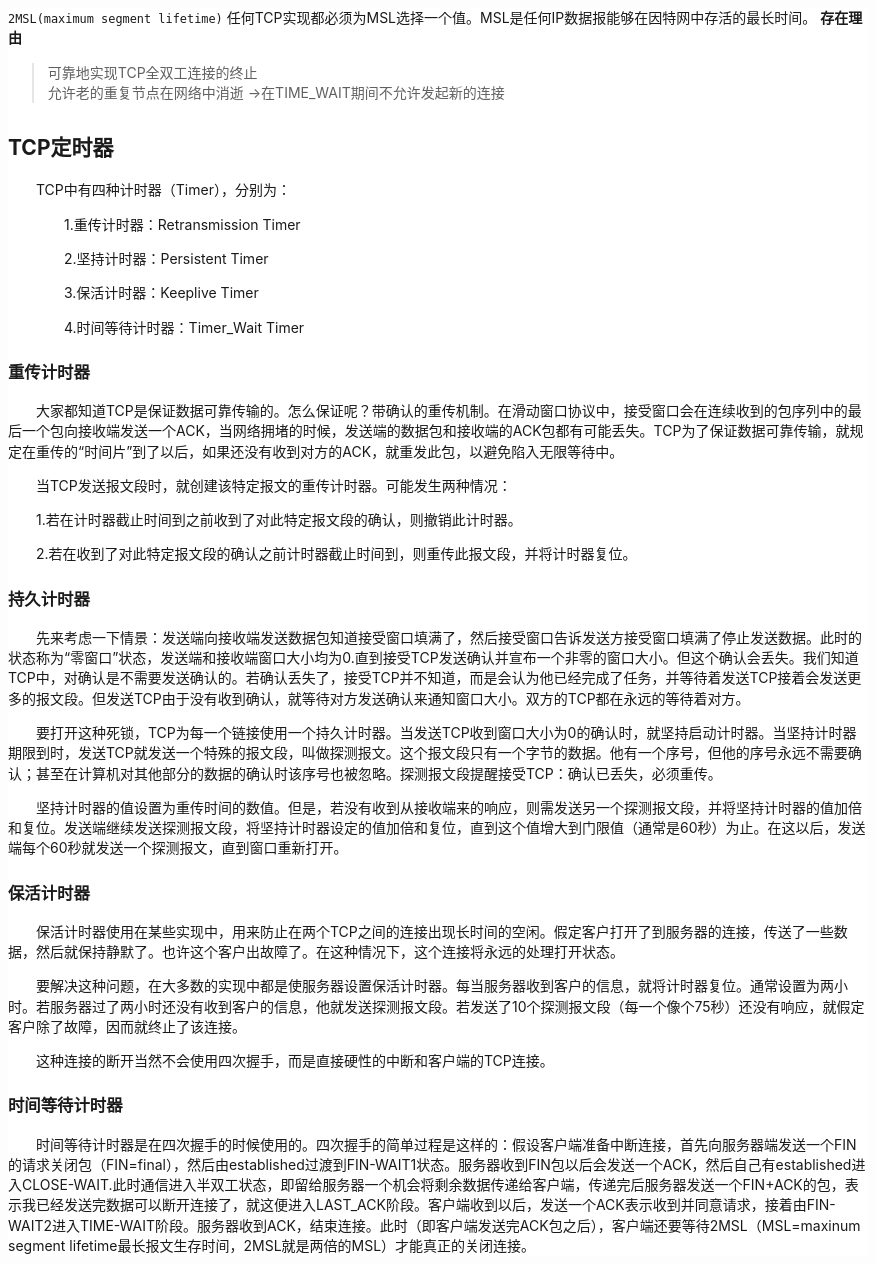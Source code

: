 `2MSL(maximum segment lifetime)`  任何TCP实现都必须为MSL选择一个值。MSL是任何IP数据报能够在因特网中存活的最长时间。
**存在理由**	

> 可靠地实现TCP全双工连接的终止	
> 允许老的重复节点在网络中消逝  ->在TIME_WAIT期间不允许发起新的连接

## TCP定时器

　　TCP中有四种计时器（Timer），分别为：

　　　　1.重传计时器：Retransmission Timer

　　　　2.坚持计时器：Persistent Timer

　　　　3.保活计时器：Keeplive Timer

　　　　4.时间等待计时器：Timer_Wait Timer

### 重传计时器

　　大家都知道TCP是保证数据可靠传输的。怎么保证呢？带确认的重传机制。在滑动窗口协议中，接受窗口会在连续收到的包序列中的最后一个包向接收端发送一个ACK，当网络拥堵的时候，发送端的数据包和接收端的ACK包都有可能丢失。TCP为了保证数据可靠传输，就规定在重传的“时间片”到了以后，如果还没有收到对方的ACK，就重发此包，以避免陷入无限等待中。

　　当TCP发送报文段时，就创建该特定报文的重传计时器。可能发生两种情况：

　　1.若在计时器截止时间到之前收到了对此特定报文段的确认，则撤销此计时器。

　　2.若在收到了对此特定报文段的确认之前计时器截止时间到，则重传此报文段，并将计时器复位。

### 持久计时器

　　先来考虑一下情景：发送端向接收端发送数据包知道接受窗口填满了，然后接受窗口告诉发送方接受窗口填满了停止发送数据。此时的状态称为“零窗口”状态，发送端和接收端窗口大小均为0.直到接受TCP发送确认并宣布一个非零的窗口大小。但这个确认会丢失。我们知道TCP中，对确认是不需要发送确认的。若确认丢失了，接受TCP并不知道，而是会认为他已经完成了任务，并等待着发送TCP接着会发送更多的报文段。但发送TCP由于没有收到确认，就等待对方发送确认来通知窗口大小。双方的TCP都在永远的等待着对方。

　　要打开这种死锁，TCP为每一个链接使用一个持久计时器。当发送TCP收到窗口大小为0的确认时，就坚持启动计时器。当坚持计时器期限到时，发送TCP就发送一个特殊的报文段，叫做探测报文。这个报文段只有一个字节的数据。他有一个序号，但他的序号永远不需要确认；甚至在计算机对其他部分的数据的确认时该序号也被忽略。探测报文段提醒接受TCP：确认已丢失，必须重传。

　　坚持计时器的值设置为重传时间的数值。但是，若没有收到从接收端来的响应，则需发送另一个探测报文段，并将坚持计时器的值加倍和复位。发送端继续发送探测报文段，将坚持计时器设定的值加倍和复位，直到这个值增大到门限值（通常是60秒）为止。在这以后，发送端每个60秒就发送一个探测报文，直到窗口重新打开。

### 保活计时器

　　保活计时器使用在某些实现中，用来防止在两个TCP之间的连接出现长时间的空闲。假定客户打开了到服务器的连接，传送了一些数据，然后就保持静默了。也许这个客户出故障了。在这种情况下，这个连接将永远的处理打开状态。

　　要解决这种问题，在大多数的实现中都是使服务器设置保活计时器。每当服务器收到客户的信息，就将计时器复位。通常设置为两小时。若服务器过了两小时还没有收到客户的信息，他就发送探测报文段。若发送了10个探测报文段（每一个像个75秒）还没有响应，就假定客户除了故障，因而就终止了该连接。

　　这种连接的断开当然不会使用四次握手，而是直接硬性的中断和客户端的TCP连接。

### 时间等待计时器

　　时间等待计时器是在四次握手的时候使用的。四次握手的简单过程是这样的：假设客户端准备中断连接，首先向服务器端发送一个FIN的请求关闭包（FIN=final），然后由established过渡到FIN-WAIT1状态。服务器收到FIN包以后会发送一个ACK，然后自己有established进入CLOSE-WAIT.此时通信进入半双工状态，即留给服务器一个机会将剩余数据传递给客户端，传递完后服务器发送一个FIN+ACK的包，表示我已经发送完数据可以断开连接了，就这便进入LAST_ACK阶段。客户端收到以后，发送一个ACK表示收到并同意请求，接着由FIN-WAIT2进入TIME-WAIT阶段。服务器收到ACK，结束连接。此时（即客户端发送完ACK包之后），客户端还要等待2MSL（MSL=maxinum segment lifetime最长报文生存时间，2MSL就是两倍的MSL）才能真正的关闭连接。
